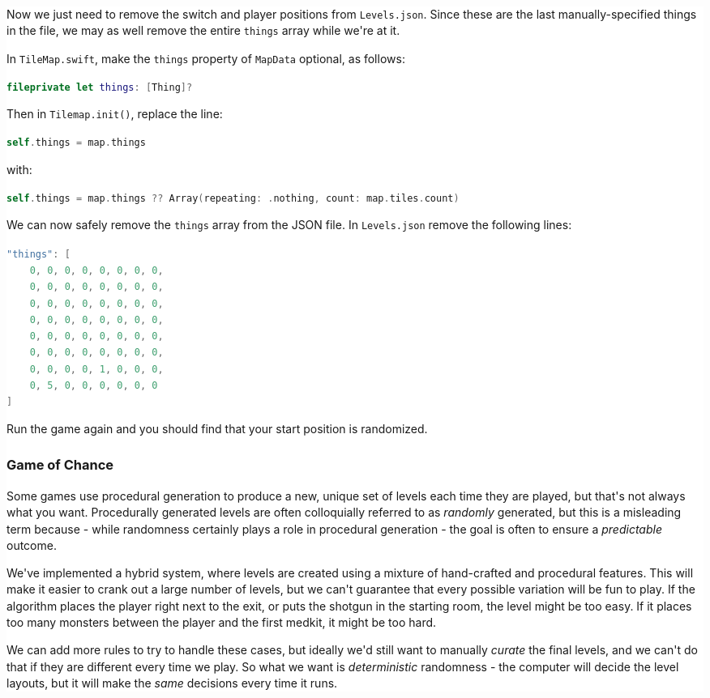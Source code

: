 Now we just need to remove the switch and player positions from `Levels.json`. Since these are the last manually-specified things in the file, we may as well remove the entire `things` array while we're at it.

In `TileMap.swift`, make the `things` property of `MapData` optional, as follows:

```swift
fileprivate let things: [Thing]?
```

Then in `Tilemap.init()`, replace the line:

```swift
self.things = map.things
```

with:

```swift
self.things = map.things ?? Array(repeating: .nothing, count: map.tiles.count)
```

We can now safely remove the `things` array from the JSON file. In `Levels.json` remove the following lines:

```swift
"things": [
    0, 0, 0, 0, 0, 0, 0, 0,
    0, 0, 0, 0, 0, 0, 0, 0,
    0, 0, 0, 0, 0, 0, 0, 0,
    0, 0, 0, 0, 0, 0, 0, 0,
    0, 0, 0, 0, 0, 0, 0, 0,
    0, 0, 0, 0, 0, 0, 0, 0,
    0, 0, 0, 0, 1, 0, 0, 0,
    0, 5, 0, 0, 0, 0, 0, 0
]
```

Run the game again and you should find that your start position is randomized.

### Game of Chance

Some games use procedural generation to produce a new, unique set of levels each time they are played, but that's not always what you want. Procedurally generated levels are often colloquially referred to as *randomly* generated, but this is a misleading term because - while randomness certainly plays a role in procedural generation - the goal is often to ensure a *predictable* outcome.

We've implemented a hybrid system, where levels are created using a mixture of hand-crafted and procedural features. This will make it easier to crank out a large number of levels, but we can't guarantee that every possible variation will be fun to play. If the algorithm places the player right next to the exit, or puts the shotgun in the starting room, the level might be too easy. If it places too many monsters between the player and the first medkit, it might be too hard.

We can add more rules to try to handle these cases, but ideally we'd still want to manually *curate* the final levels, and we can't do that if they are different every time we play. So what we want is *deterministic* randomness - the computer will decide the level layouts, but it will make the *same* decisions every time it runs.
